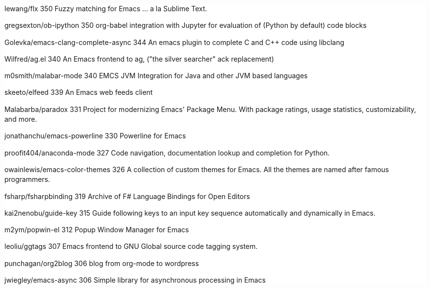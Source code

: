 
lewang/flx                                 350
Fuzzy matching for Emacs ... a la Sublime Text.


gregsexton/ob-ipython                      350
org-babel integration with Jupyter for evaluation of (Python by default) code blocks


Golevka/emacs-clang-complete-async         344
An emacs plugin to complete C and C++ code using libclang


Wilfred/ag.el                              340
An Emacs frontend to ag, ("the silver searcher" ack replacement)


m0smith/malabar-mode                       340
EMCS JVM Integration for Java and other JVM based languages


skeeto/elfeed                              339
An Emacs web feeds client


Malabarba/paradox                          331
Project for modernizing Emacs' Package Menu. With package ratings, usage statistics, customizability, and more.


jonathanchu/emacs-powerline                330
Powerline for Emacs


proofit404/anaconda-mode                   327
Code navigation, documentation lookup and completion for Python.


owainlewis/emacs-color-themes              326
A collection of custom themes for Emacs. All the themes are named after famous programmers.


fsharp/fsharpbinding                       319
Archive of F# Language Bindings for Open Editors


kai2nenobu/guide-key                       315
Guide following keys to an input key sequence automatically and dynamically in Emacs.


m2ym/popwin-el                             312
Popup Window Manager for Emacs


leoliu/ggtags                              307
Emacs frontend to GNU Global source code tagging system.


punchagan/org2blog                         306
blog from org-mode to wordpress


jwiegley/emacs-async                       306
Simple library for asynchronous processing in Emacs
